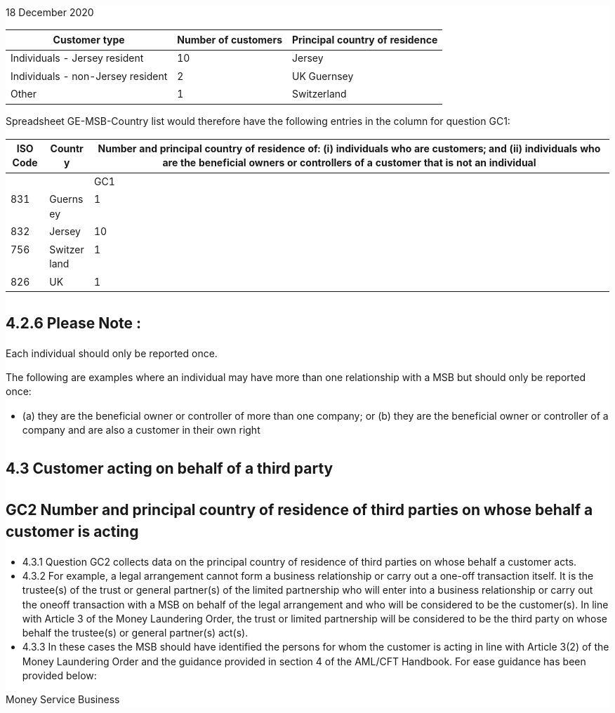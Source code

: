 18 December 2020

| Customer type                       |   Number of customers | Principal country of  residence   |
|-------------------------------------|-----------------------|-----------------------------------|
| Individuals - Jersey resident       |                    10 | Jersey                            |
| Individuals  - non-Jersey  resident |                     2 | UK Guernsey                       |
| Other                               |                     1 | Switzerland                       |

Spreadsheet GE-MSB-Country list would therefore have the following entries in the column for question GC1:

| ISO  Code   | Country     | Number and principal country of residence of:  (i) individuals who are customers; and  (ii) individuals who are the beneficial owners or controllers of  a customer that is not an individual   |
|-------------|-------------|-------------------------------------------------------------------------------------------------------------------------------------------------------------------------------------------------|
|             |             | GC1                                                                                                                                                                                             |
| 831         | Guernsey    | 1                                                                                                                                                                                               |
| 832         | Jersey      | 10                                                                                                                                                                                              |
| 756         | Switzerland | 1                                                                                                                                                                                               |
| 826         | UK          | 1                                                                                                                                                                                               |

## 4.2.6 Please Note :

Each individual should only be reported once.

The following are examples where an individual may have more than one relationship with a MSB but should only be reported once:

- (a) they are the beneficial owner or controller of more than one company; or (b) they are the beneficial owner or controller of a company and are also a customer in their own right

## 4.3 Customer acting on behalf of a third party

## GC2 Number and principal country of residence of third parties on whose behalf a customer is acting

- 4.3.1 Question GC2 collects data on the principal country of residence of third parties on whose behalf a customer acts.
- 4.3.2 For example, a legal arrangement cannot form a business relationship or carry out a one-off transaction itself. It is the trustee(s) of the trust or general partner(s) of the limited partnership who will enter into a business relationship or carry out the oneoff transaction with a MSB on behalf of the legal arrangement and who will be considered to be the customer(s). In line with Article 3 of the Money Laundering Order, the trust or limited partnership will be considered to be the third party on whose behalf the trustee(s) or general partner(s) act(s).
- 4.3.3 In these cases the MSB should have identified the persons for whom the customer is acting in line with Article 3(2) of the Money Laundering Order and the guidance provided in section 4 of the AML/CFT Handbook. For ease guidance has been provided below:

Money Service Business
